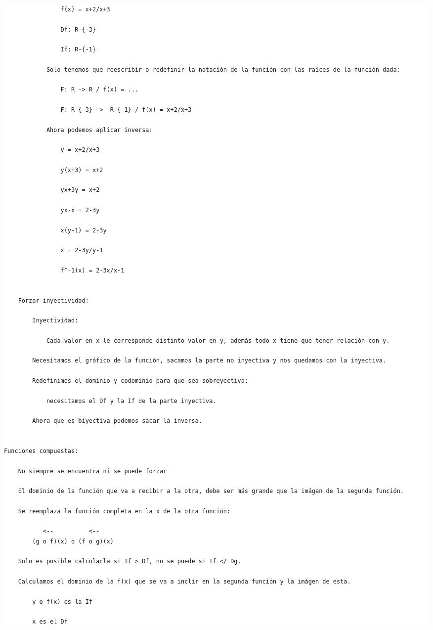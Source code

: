 					f(x) = x+2/x+3

					Df: R-{-3} 
					
					If: R-{-1}

				Solo tenemos que reescribir o redefinir la notación de la función con las raíces de la función dada: 

					F: R -> R / f(x) = ...

					F: R-{-3} ->  R-{-1} / f(x) = x+2/x+3

				Ahora podemos aplicar inversa: 

					y = x+2/x+3 

					y(x+3) = x+2 

					yx+3y = x+2 

					yx-x = 2-3y 

					x(y-1) = 2-3y 

					x = 2-3y/y-1 

					f^-1(x) = 2-3x/x-1


		Forzar inyectividad: 

			Inyectividad: 

				Cada valor en x le corresponde distinto valor en y, además todo x tiene que tener relación con y. 

			Necesitamos el gráfico de la función, sacamos la parte no inyectiva y nos quedamos con la inyectiva.

			Redefinimos el dominio y codominio para que sea sobreyectiva: 

				necesitamos el Df y la If de la parte inyectiva.

			Ahora que es biyectiva podemos sacar la inversa.


	Funciones compuestas: 

		No siempre se encuentra ni se puede forzar

		El dominio de la función que va a recibir a la otra, debe ser más grande que la imágen de la segunda función. 

		Se reemplaza la función completa en la x de la otra función: 

			   <--			<--
			(g o f)(x) o (f o g)(x) 

		Solo es posible calcularla si If > Df, no se puede si If </ Dg. 

		Calculamos el dominio de la f(x) que se va a inclir en la segunda función y la imágen de esta. 

			y o f(x) es la If 

			x es el Df 
